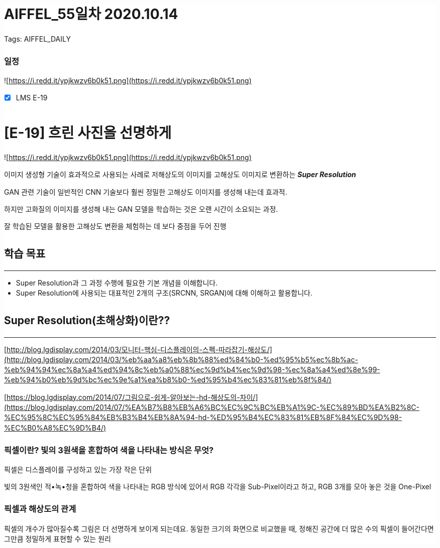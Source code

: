 # AIFFEL_55일차 2020.10.14

Tags: AIFFEL_DAILY

### 일정

![https://i.redd.it/ypjkwzv6b0k51.png](https://i.redd.it/ypjkwzv6b0k51.png)

- [x]  LMS E-19

# [E-19] 흐린 사진을 선명하게

![https://i.redd.it/ypjkwzv6b0k51.png](https://i.redd.it/ypjkwzv6b0k51.png)

이미지 생성형 기술이 효과적으로 사용되는 사례로 저해상도의 이미지를 고해상도 이미지로 변환하는 ***Super Resolution***

GAN 관련 기술이 일반적인 CNN 기술보다 훨씬 정밀한 고해상도 이미지를 생성해 내는데 효과적.

하지만 고화질의 이미지를 생성해 내는 GAN 모델을 학습하는 것은 오랜 시간이 소요되는 과정.

잘 학습된 모델을 활용한 고해상도 변환을 체험하는 데 보다 중점을 두어 진행

## **학습 목표**

---

- Super Resolution과 그 과정 수행에 필요한 기본 개념을 이해합니다.
- Super Resolution에 사용되는 대표적인 2개의 구조(SRCNN, SRGAN)에 대해 이해하고 활용합니다.

## Super Resolution(초해상화)이란??

---

[http://blog.lgdisplay.com/2014/03/모니터-핵심-디스플레이의-스펙-따라잡기-해상도/](http://blog.lgdisplay.com/2014/03/%eb%aa%a8%eb%8b%88%ed%84%b0-%ed%95%b5%ec%8b%ac-%eb%94%94%ec%8a%a4%ed%94%8c%eb%a0%88%ec%9d%b4%ec%9d%98-%ec%8a%a4%ed%8e%99-%eb%94%b0%eb%9d%bc%ec%9e%a1%ea%b8%b0-%ed%95%b4%ec%83%81%eb%8f%84/)

[https://blog.lgdisplay.com/2014/07/그림으로-쉽게-알아보는-hd-해상도의-차이/](https://blog.lgdisplay.com/2014/07/%EA%B7%B8%EB%A6%BC%EC%9C%BC%EB%A1%9C-%EC%89%BD%EA%B2%8C-%EC%95%8C%EC%95%84%EB%B3%B4%EB%8A%94-hd-%ED%95%B4%EC%83%81%EB%8F%84%EC%9D%98-%EC%B0%A8%EC%9D%B4/)

### 픽셀이란? 빛의 3원색을 혼합하여 색을 나타내는 방식은 무엇?

픽셀은 디스플레이를 구성하고 있는 가장 작은 단위

빛의 3원색인 적•녹•청을 혼합하여 색을 나타내는 RGB 방식에 있어서 RGB 각각을 Sub-Pixel이라고 하고, RGB 3개를 모아 놓은 것을 One-Pixel

### 픽셀과 해상도의 관계

픽셀의 개수가 많아질수록 그림은 더 선명하게 보이게 되는데요. 동일한 크기의 화면으로 비교했을 때, 정해진 공간에 더 많은 수의 픽셀이 들어간다면 그만큼 정밀하게 표현할 수 있는 원리
